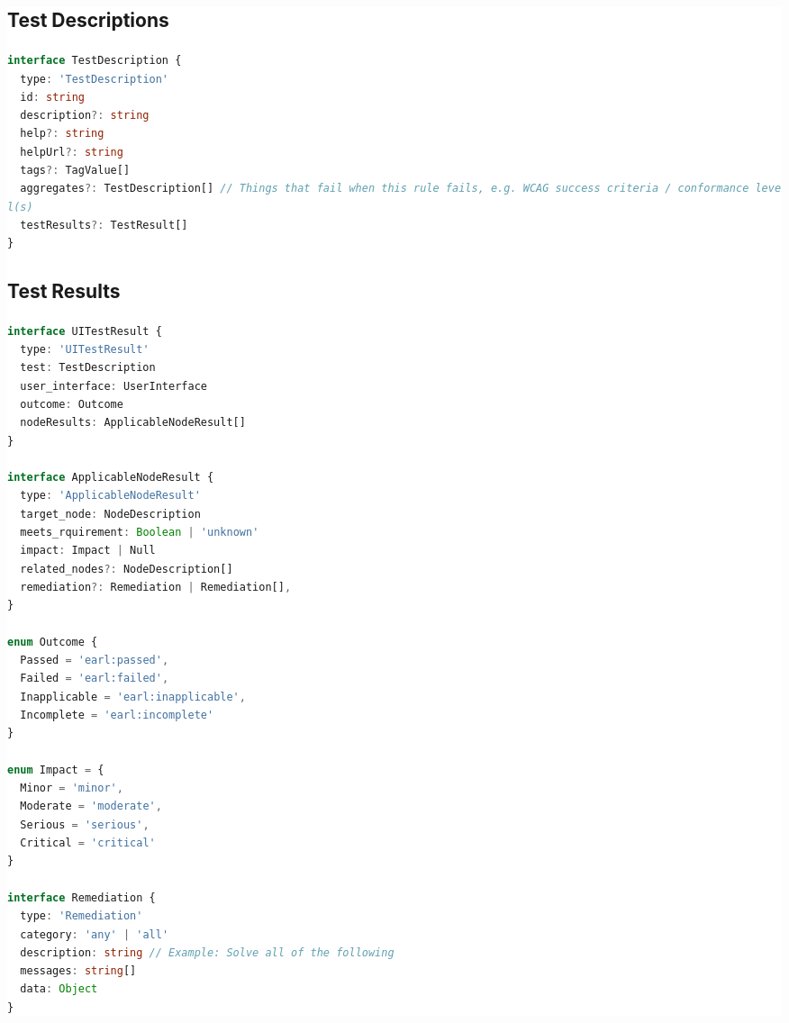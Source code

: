 ## Test Descriptions

```ts
interface TestDescription {
  type: 'TestDescription'
  id: string
  description?: string
  help?: string
  helpUrl?: string
  tags?: TagValue[]
  aggregates?: TestDescription[] // Things that fail when this rule fails, e.g. WCAG success criteria / conformance level(s)
  testResults?: TestResult[]
}
```

## Test Results

```ts
interface UITestResult {
  type: 'UITestResult'
  test: TestDescription
  user_interface: UserInterface
  outcome: Outcome
  nodeResults: ApplicableNodeResult[]
}

interface ApplicableNodeResult {
  type: 'ApplicableNodeResult'
  target_node: NodeDescription
  meets_rquirement: Boolean | 'unknown'
  impact: Impact | Null
  related_nodes?: NodeDescription[]
  remediation?: Remediation | Remediation[],
}

enum Outcome {
  Passed = 'earl:passed',
  Failed = 'earl:failed',
  Inapplicable = 'earl:inapplicable',
  Incomplete = 'earl:incomplete'
}

enum Impact = {
  Minor = 'minor',
  Moderate = 'moderate',
  Serious = 'serious',
  Critical = 'critical'
}

interface Remediation {
  type: 'Remediation'
  category: 'any' | 'all'
  description: string // Example: Solve all of the following
  messages: string[]
  data: Object
}
```
